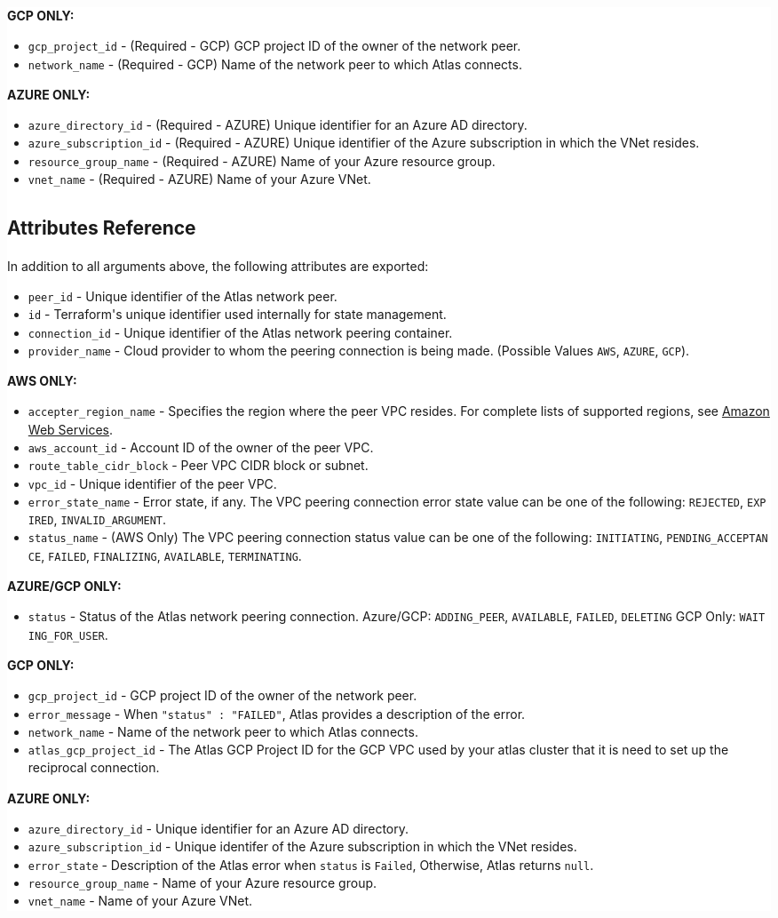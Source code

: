 **GCP ONLY:**

* `gcp_project_id` - (Required - GCP) GCP project ID of the owner of the network peer.
* `network_name` - (Required - GCP) Name of the network peer to which Atlas connects.
  
**AZURE ONLY:** 

* `azure_directory_id` - (Required - AZURE) Unique identifier for an Azure AD directory.
* `azure_subscription_id` - (Required - AZURE) Unique identifier of the Azure subscription in which the VNet resides.
* `resource_group_name` - (Required - AZURE) Name of your Azure resource group.
* `vnet_name` - (Required - AZURE) Name of your Azure VNet.

## Attributes Reference

In addition to all arguments above, the following attributes are exported:

* `peer_id` - Unique identifier of the Atlas network peer.
* `id` - Terraform's unique identifier used internally for state management.
* `connection_id` -  Unique identifier of the Atlas network peering container.
* `provider_name` - Cloud provider to whom the peering connection is being made. (Possible Values `AWS`, `AZURE`, `GCP`).

**AWS ONLY:**

* `accepter_region_name` - Specifies the region where the peer VPC resides. For complete lists of supported regions, see [Amazon Web Services](https://docs.atlas.mongodb.com/reference/amazon-aws/).
* `aws_account_id` - Account ID of the owner of the peer VPC.
* `route_table_cidr_block` - Peer VPC CIDR block or subnet.
* `vpc_id` - Unique identifier of the peer VPC.
* `error_state_name` - Error state, if any. The VPC peering connection error state value can be one of the following: `REJECTED`, `EXPIRED`, `INVALID_ARGUMENT`.
* `status_name` - (AWS Only) The VPC peering connection status value can be one of the following: `INITIATING`, `PENDING_ACCEPTANCE`, `FAILED`, `FINALIZING`, `AVAILABLE`, `TERMINATING`.

**AZURE/GCP ONLY:**

* `status` - Status of the Atlas network peering connection.  Azure/GCP: `ADDING_PEER`, `AVAILABLE`, `FAILED`, `DELETING` GCP Only:  `WAITING_FOR_USER`.
  
**GCP ONLY:**

* `gcp_project_id` - GCP project ID of the owner of the network peer.
* `error_message` - When `"status" : "FAILED"`, Atlas provides a description of the error.
* `network_name` - Name of the network peer to which Atlas connects.
* `atlas_gcp_project_id` - The Atlas GCP Project ID for the GCP VPC used by your atlas cluster that it is need to set up the reciprocal connection.
  
**AZURE ONLY:**

* `azure_directory_id` - Unique identifier for an Azure AD directory.
* `azure_subscription_id` - Unique identifer of the Azure subscription in which the VNet resides.
* `error_state` - Description of the Atlas error when `status` is `Failed`, Otherwise, Atlas returns `null`.
* `resource_group_name` - Name of your Azure resource group.
* `vnet_name` - Name of your Azure VNet.
